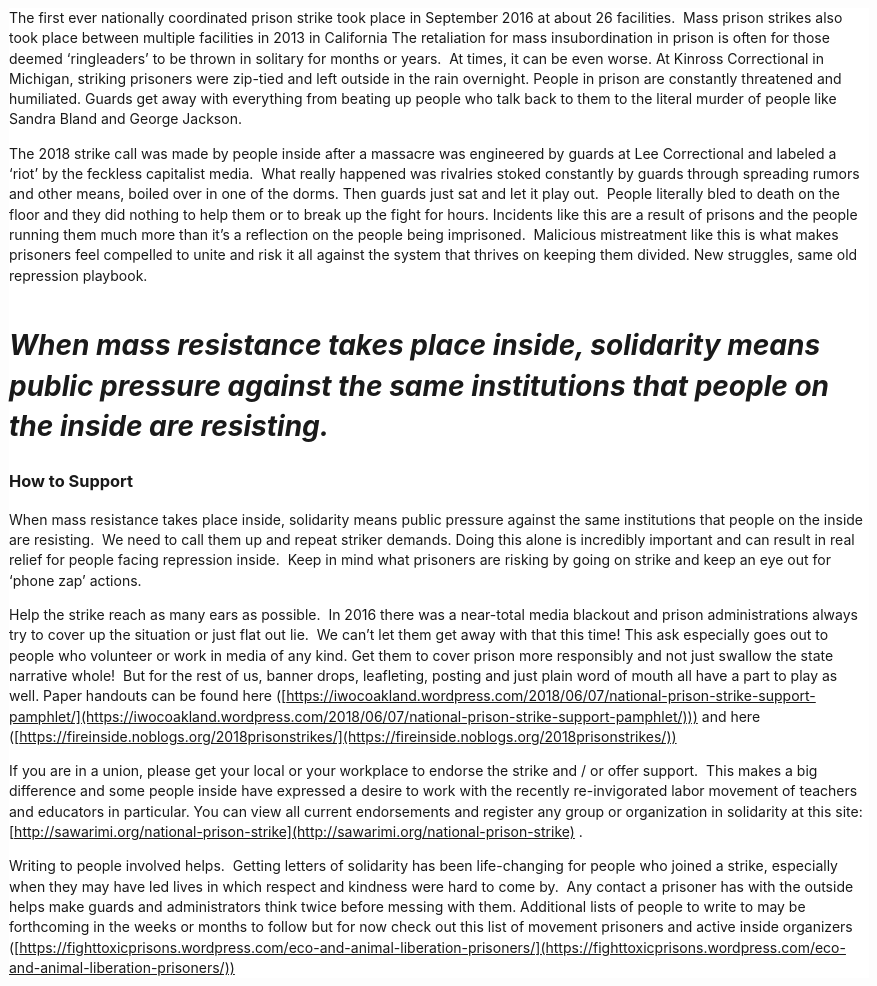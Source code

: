 The first ever nationally coordinated prison strike took place in September 2016 at about 26 facilities.  Mass prison strikes also took place between multiple facilities in 2013 in California The retaliation for mass insubordination in prison is often for those deemed ‘ringleaders’ to be thrown in solitary for months or years.  At times, it can be even worse. At Kinross Correctional in Michigan, striking prisoners were zip-tied and left outside in the rain overnight. People in prison are constantly threatened and humiliated. Guards get away with everything from beating up people who talk back to them to the literal murder of people like Sandra Bland and George Jackson.

The 2018 strike call was made by people inside after a massacre was engineered by guards at Lee Correctional and labeled a ‘riot’ by the feckless capitalist media.  What really happened was rivalries stoked constantly by guards through spreading rumors and other means, boiled over in one of the dorms. Then guards just sat and let it play out.  People literally bled to death on the floor and they did nothing to help them or to break up the fight for hours. Incidents like this are a result of prisons and the people running them much more than it’s a reflection on the people being imprisoned.  Malicious mistreatment like this is what makes prisoners feel compelled to unite and risk it all against the system that thrives on keeping them divided. New struggles, same old repression playbook.

# *When mass resistance takes place inside, solidarity means public pressure against the same institutions that people on the inside are resisting.*

### How to Support

When mass resistance takes place inside, solidarity means public pressure against the same institutions that people on the inside are resisting.  We need to call them up and repeat striker demands. Doing this alone is incredibly important and can result in real relief for people facing repression inside.  Keep in mind what prisoners are risking by going on strike and keep an eye out for ‘phone zap’ actions.

Help the strike reach as many ears as possible.  In 2016 there was a near-total media blackout and prison administrations always try to cover up the situation or just flat out lie.  We can’t let them get away with that this time! This ask especially goes out to people who volunteer or work in media of any kind. Get them to cover prison more responsibly and not just swallow the state narrative whole!  But for the rest of us, banner drops, leafleting, posting and just plain word of mouth all have a part to play as well. Paper handouts can be found here ([https://iwocoakland.wordpress.com/2018/06/07/national-prison-strike-support-pamphlet/](https://iwocoakland.wordpress.com/2018/06/07/national-prison-strike-support-pamphlet/))) and here ([https://fireinside.noblogs.org/2018prisonstrikes/](https://fireinside.noblogs.org/2018prisonstrikes/))

If you are in a union, please get your local or your workplace to endorse the strike and / or offer support.  This makes a big difference and some people inside have expressed a desire to work with the recently re-invigorated labor movement of teachers and educators in particular. You can view all current endorsements and register any group or organization in solidarity at this site: [http://sawarimi.org/national-prison-strike](http://sawarimi.org/national-prison-strike) .

Writing to people involved helps.  Getting letters of solidarity has been life-changing for people who joined a strike, especially when they may have led lives in which respect and kindness were hard to come by.  Any contact a prisoner has with the outside helps make guards and administrators think twice before messing with them. Additional lists of people to write to may be forthcoming in the weeks or months to follow but for now check out this list of movement prisoners and active inside organizers ([https://fighttoxicprisons.wordpress.com/eco-and-animal-liberation-prisoners/](https://fighttoxicprisons.wordpress.com/eco-and-animal-liberation-prisoners/))
